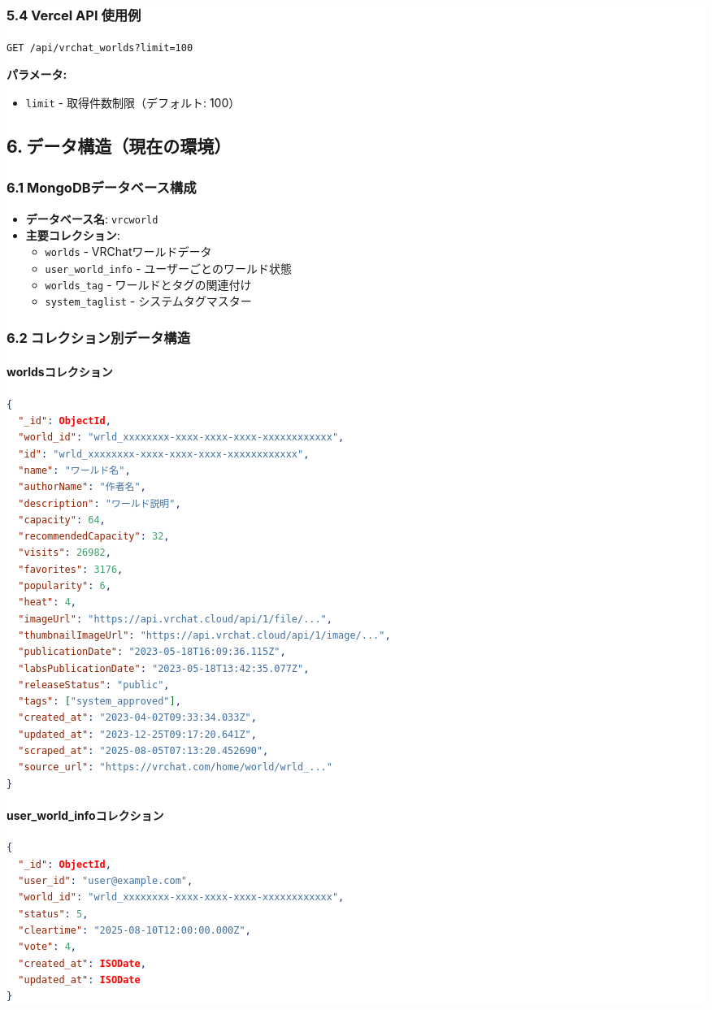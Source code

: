 ### 5.4 Vercel API 使用例
```
GET /api/vrchat_worlds?limit=100
```

**パラメータ:**
- `limit` - 取得件数制限（デフォルト: 100）

## 6. データ構造（現在の環境）

### 6.1 MongoDBデータベース構成
- **データベース名**: `vrcworld`
- **主要コレクション**:
  - `worlds` - VRChatワールドデータ
  - `user_world_info` - ユーザーごとのワールド状態
  - `worlds_tag` - ワールドとタグの関連付け
  - `system_taglist` - システムタグマスター

### 6.2 コレクション別データ構造

#### worldsコレクション
```json
{
  "_id": ObjectId,
  "world_id": "wrld_xxxxxxxx-xxxx-xxxx-xxxx-xxxxxxxxxxxx",
  "id": "wrld_xxxxxxxx-xxxx-xxxx-xxxx-xxxxxxxxxxxx",
  "name": "ワールド名",
  "authorName": "作者名",
  "description": "ワールド説明",
  "capacity": 64,
  "recommendedCapacity": 32,
  "visits": 26982,
  "favorites": 3176,
  "popularity": 6,
  "heat": 4,
  "imageUrl": "https://api.vrchat.cloud/api/1/file/...",
  "thumbnailImageUrl": "https://api.vrchat.cloud/api/1/image/...",
  "publicationDate": "2023-05-18T16:09:36.115Z",
  "labsPublicationDate": "2023-05-18T13:42:35.077Z",
  "releaseStatus": "public",
  "tags": ["system_approved"],
  "created_at": "2023-04-02T09:33:34.033Z",
  "updated_at": "2023-12-25T09:17:20.641Z",
  "scraped_at": "2025-08-05T07:13:20.452690",
  "source_url": "https://vrchat.com/home/world/wrld_..."
}
```

#### user_world_infoコレクション
```json
{
  "_id": ObjectId,
  "user_id": "user@example.com",
  "world_id": "wrld_xxxxxxxx-xxxx-xxxx-xxxx-xxxxxxxxxxxx",
  "status": 5,
  "cleartime": "2025-08-10T12:00:00.000Z",
  "vote": 4,
  "created_at": ISODate,
  "updated_at": ISODate
}
```
